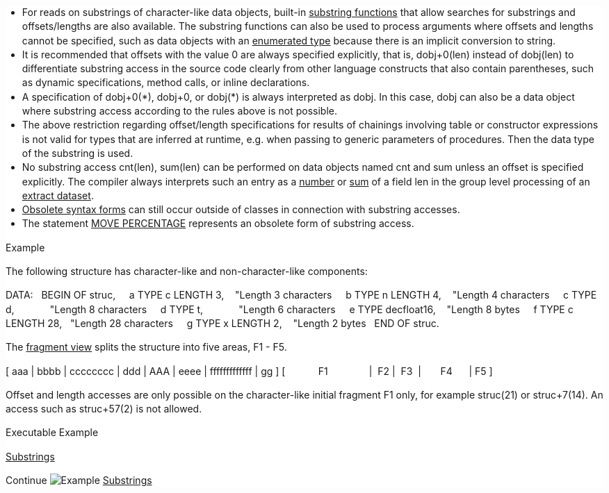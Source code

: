 -   For reads on substrings of character-like data objects, built-in [substring functions](javascript:call_link\('abensubstring_functions.htm'\)) that allow searches for substrings and offsets/lengths are also available. The substring functions can also be used to process arguments where offsets and lengths cannot be specified, such as data objects with an [enumerated type](javascript:call_link\('abenenumerated_type_glosry.htm'\) "Glossary Entry") because there is an implicit conversion to string.
-   It is recommended that offsets with the value 0 are always specified explicitly, that is, dobj+0(len) instead of dobj(len) to differentiate substring access in the source code clearly from other language constructs that also contain parentheses, such as dynamic specifications, method calls, or inline declarations.
-   A specification of dobj+0(\*), dobj+0, or dobj(\*) is always interpreted as dobj. In this case, dobj can also be a data object where substring access according to the rules above is not possible.
-   The above restriction regarding offset/length specifications for results of chainings involving table or constructor expressions is not valid for types that are inferred at runtime, e.g. when passing to generic parameters of procedures. Then the data type of the substring is used.
-   No substring access cnt(len), sum(len) can be performed on data objects named cnt and sum unless an offset is specified explicitly. The compiler always interprets such an entry as a [number](javascript:call_link\('abapcnt.htm'\)) or [sum](javascript:call_link\('abapsum.htm'\)) of a field len in the group level processing of an [extract dataset](javascript:call_link\('abenextract_dataset_glosry.htm'\) "Glossary Entry").
-   [Obsolete syntax forms](javascript:call_link\('abentokenization_obsolete.htm'\)) can still occur outside of classes in connection with substring accesses.
-   The statement [MOVE PERCENTAGE](javascript:call_link\('abapmove_percentage.htm'\)) represents an obsolete form of substring access.

Example

The following structure has character-like and non-character-like components:

DATA:
  BEGIN OF struc,
    a TYPE c LENGTH 3,    "Length 3 characters
    b TYPE n LENGTH 4,    "Length 4 characters
    c TYPE d,             "Length 8 characters
    d TYPE t,             "Length 6 characters
    e TYPE decfloat16,    "Length 8 bytes
    f TYPE c LENGTH 28,   "Length 28 characters
    g TYPE x LENGTH 2,    "Length 2 bytes
  END OF struc.

The [fragment view](javascript:call_link\('abenunicode_fragment_view_glosry.htm'\) "Glossary Entry") splits the structure into five areas, F1 - F5.

\[ aaa | bbbb | cccccccc | ddd | AAA | eeee | fffffffffffff | gg \]
\[            F1               |  F2 |  F3  |       F4      | F5 \]

Offset and length accesses are only possible on the character-like initial fragment F1 only, for example struc(21) or struc+7(14). An access such as struc+57(2) is not allowed.

Executable Example

[Substrings](javascript:call_link\('abendata_process_fields_abexa.htm'\))

Continue
![Example](exa.gif "Example") [Substrings](javascript:call_link\('abendata_process_fields_abexa.htm'\))
